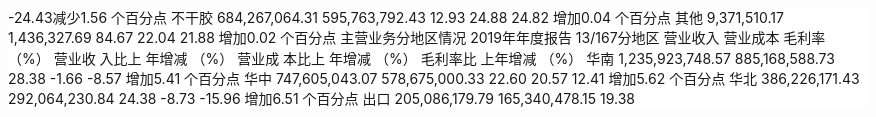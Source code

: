 -24.43减少1.56
个百分点
不干胶
684,267,064.31
595,763,792.43
12.93
24.88
24.82
增加0.04
个百分点
其他
9,371,510.17
1,436,327.69
84.67
22.04
21.88
增加0.02
个百分点
主营业务分地区情况
2019年年度报告
13/167分地区
营业收入
营业成本
毛利率
（%）
营业收
入比上
年增减
（%）
营业成
本比上
年增减
（%）
毛利率比
上年增减
（%）
华南
1,235,923,748.57
885,168,588.73
28.38
-1.66
-8.57
增加5.41
个百分点
华中
747,605,043.07
578,675,000.33
22.60
20.57
12.41
增加5.62
个百分点
华北
386,226,171.43
292,064,230.84
24.38
-8.73
-15.96
增加6.51
个百分点
出口
205,086,179.79
165,340,478.15
19.38